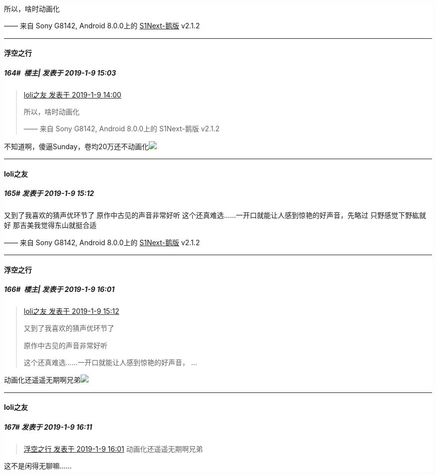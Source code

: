 所以，啥时动画化

—— 来自 Sony G8142, Android 8.0.0上的 [S1Next-鹅版](https://github.com/ykrank/S1-Next/releases) v2.1.2

*****

####  浮空之行  
##### 164#         楼主| 发表于 2019-1-9 15:03

<blockquote><a href="httphttps://bbs.saraba1st.com/2b/forum.php?mod=redirect&amp;goto=findpost&amp;pid=42212974&amp;ptid=1588323" target="_blank">loli之友 发表于 2019-1-9 14:00</a>

所以，啥时动画化

—— 来自 Sony G8142, Android 8.0.0上的 S1Next-鹅版 v2.1.2</blockquote>
不知道啊，傻逼Sunday，卷均20万还不动画化<img src="https://static.saraba1st.com/image/smiley/face2017/104.png" referrerpolicy="no-referrer">

*****

####  loli之友  
##### 165#       发表于 2019-1-9 15:12

又到了我喜欢的猜声优环节了
原作中古见的声音非常好听
这个还真难选……一开口就能让人感到惊艳的好声音，先略过
只野感觉下野紘就好
那吉美我觉得东山就挺合适

—— 来自 Sony G8142, Android 8.0.0上的 [S1Next-鹅版](https://github.com/ykrank/S1-Next/releases) v2.1.2

*****

####  浮空之行  
##### 166#         楼主| 发表于 2019-1-9 16:01

<blockquote><a href="httphttps://bbs.saraba1st.com/2b/forum.php?mod=redirect&amp;goto=findpost&amp;pid=42213915&amp;ptid=1588323" target="_blank">loli之友 发表于 2019-1-9 15:12</a>

又到了我喜欢的猜声优环节了

原作中古见的声音非常好听

这个还真难选……一开口就能让人感到惊艳的好声音， ...</blockquote>
动画化还遥遥无期啊兄弟<img src="https://static.saraba1st.com/image/smiley/face2017/216.png" referrerpolicy="no-referrer">

*****

####  loli之友  
##### 167#       发表于 2019-1-9 16:11

<blockquote><a href="httphttps://bbs.saraba1st.com/2b/forum.php?mod=redirect&amp;goto=findpost&amp;pid=42214548&amp;ptid=1588323" target="_blank">浮空之行 发表于 2019-1-9 16:01</a>
动画化还遥遥无期啊兄弟</blockquote>
这不是闲得无聊嘛……
